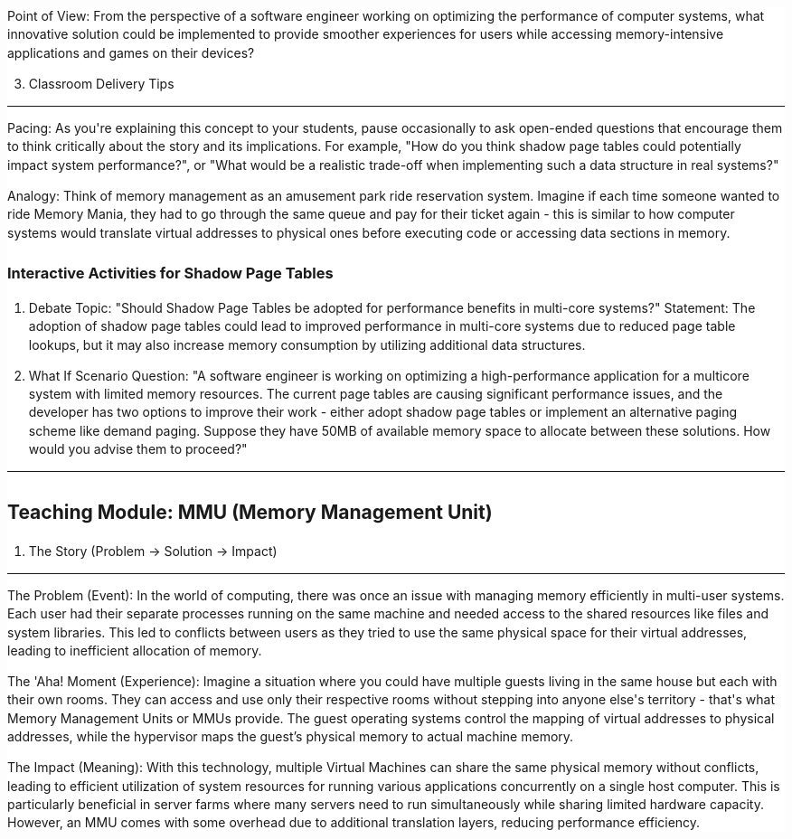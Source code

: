 Point of View: From the perspective of a software engineer working on optimizing the performance of computer systems, what innovative solution could be implemented to provide smoother experiences for users while accessing memory-intensive applications and games on their devices?

3. Classroom Delivery Tips

---

Pacing: As you're explaining this concept to your students, pause occasionally to ask open-ended questions that encourage them to think critically about the story and its implications. For example, "How do you think shadow page tables could potentially impact system performance?", or "What would be a realistic trade-off when implementing such a data structure in real systems?"

Analogy: Think of memory management as an amusement park ride reservation system. Imagine if each time someone wanted to ride Memory Mania, they had to go through the same queue and pay for their ticket again - this is similar to how computer systems would translate virtual addresses to physical ones before executing code or accessing data sections in memory.

### Interactive Activities for Shadow Page Tables
1. Debate Topic: "Should Shadow Page Tables be adopted for performance benefits in multi-core systems?"
Statement: The adoption of shadow page tables could lead to improved performance in multi-core systems due to reduced page table lookups, but it may also increase memory consumption by utilizing additional data structures. 

2. What If Scenario Question: "A software engineer is working on optimizing a high-performance application for a multicore system with limited memory resources. The current page tables are causing significant performance issues, and the developer has two options to improve their work - either adopt shadow page tables or implement an alternative paging scheme like demand paging. Suppose they have 50MB of available memory space to allocate between these solutions. How would you advise them to proceed?"


---

## Teaching Module: MMU (Memory Management Unit)
1. The Story (Problem -> Solution -> Impact)

---

The Problem (Event): In the world of computing, there was once an issue with managing memory efficiently in multi-user systems. Each user had their separate processes running on the same machine and needed access to the shared resources like files and system libraries. This led to conflicts between users as they tried to use the same physical space for their virtual addresses, leading to inefficient allocation of memory.

The 'Aha! Moment (Experience): Imagine a situation where you could have multiple guests living in the same house but each with their own rooms. They can access and use only their respective rooms without stepping into anyone else's territory - that's what Memory Management Units or MMUs provide. The guest operating systems control the mapping of virtual addresses to physical addresses, while the hypervisor maps the guest’s physical memory to actual machine memory.

The Impact (Meaning): With this technology, multiple Virtual Machines can share the same physical memory without conflicts, leading to efficient utilization of system resources for running various applications concurrently on a single host computer. This is particularly beneficial in server farms where many servers need to run simultaneously while sharing limited hardware capacity. However, an MMU comes with some overhead due to additional translation layers, reducing performance efficiency.

